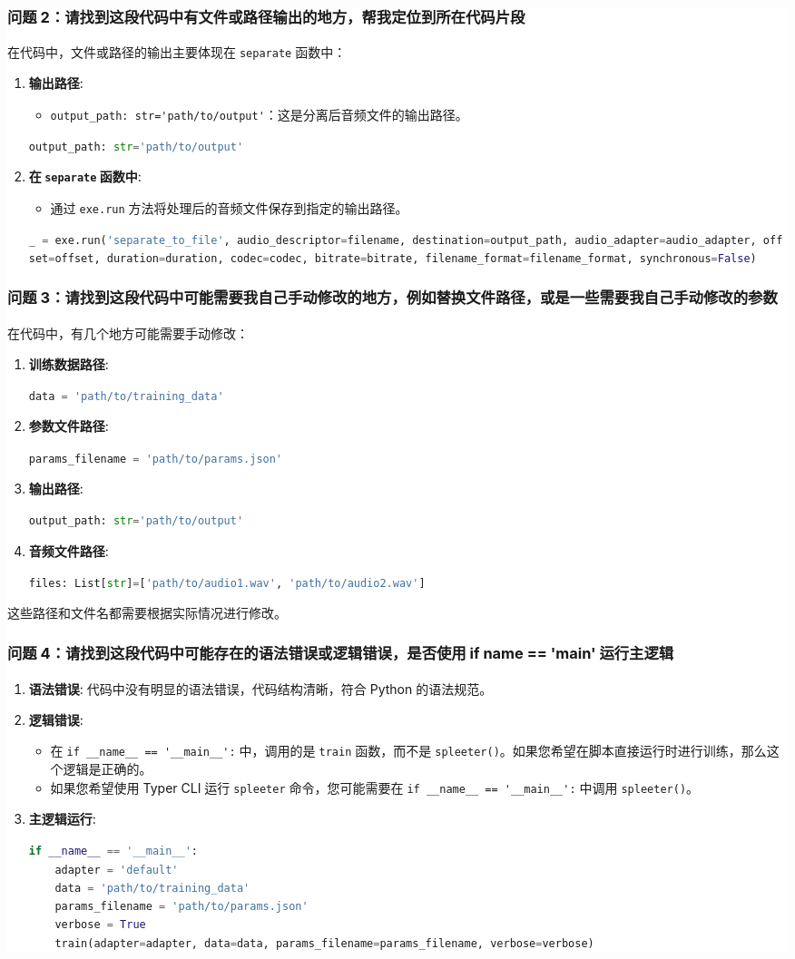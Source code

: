 ### 问题 2：请找到这段代码中有文件或路径输出的地方，帮我定位到所在代码片段

在代码中，文件或路径的输出主要体现在 `separate` 函数中：

1. **输出路径**:
   - `output_path: str='path/to/output'`：这是分离后音频文件的输出路径。

   ```python
   output_path: str='path/to/output'
   ```

2. **在 `separate` 函数中**:
   - 通过 `exe.run` 方法将处理后的音频文件保存到指定的输出路径。

   ```python
   _ = exe.run('separate_to_file', audio_descriptor=filename, destination=output_path, audio_adapter=audio_adapter, offset=offset, duration=duration, codec=codec, bitrate=bitrate, filename_format=filename_format, synchronous=False)
   ```

### 问题 3：请找到这段代码中可能需要我自己手动修改的地方，例如替换文件路径，或是一些需要我自己手动修改的参数

在代码中，有几个地方可能需要手动修改：

1. **训练数据路径**:
   ```python
   data = 'path/to/training_data'
   ```

2. **参数文件路径**:
   ```python
   params_filename = 'path/to/params.json'
   ```

3. **输出路径**:
   ```python
   output_path: str='path/to/output'
   ```

4. **音频文件路径**:
   ```python
   files: List[str]=['path/to/audio1.wav', 'path/to/audio2.wav']
   ```

这些路径和文件名都需要根据实际情况进行修改。

### 问题 4：请找到这段代码中可能存在的语法错误或逻辑错误，是否使用 if __name__ == '__main__' 运行主逻辑

1. **语法错误**: 代码中没有明显的语法错误，代码结构清晰，符合 Python 的语法规范。

2. **逻辑错误**: 
   - 在 `if __name__ == '__main__':` 中，调用的是 `train` 函数，而不是 `spleeter()`。如果您希望在脚本直接运行时进行训练，那么这个逻辑是正确的。
   - 如果您希望使用 Typer CLI 运行 `spleeter` 命令，您可能需要在 `if __name__ == '__main__':` 中调用 `spleeter()`。

3. **主逻辑运行**: 
   ```python
   if __name__ == '__main__':
       adapter = 'default'
       data = 'path/to/training_data'
       params_filename = 'path/to/params.json'
       verbose = True
       train(adapter=adapter, data=data, params_filename=params_filename, verbose=verbose)
   ```

